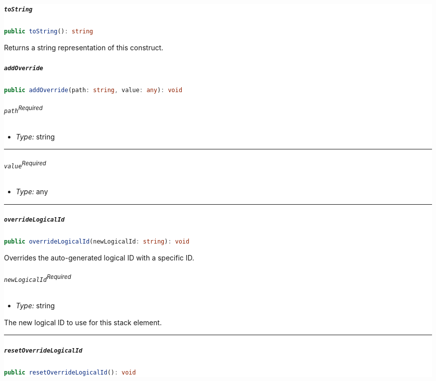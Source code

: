 
##### `toString` <a name="toString" id="@cdktf/aws-cdk.cloudwatchEventArchive.CloudwatchEventArchive.toString"></a>

```typescript
public toString(): string
```

Returns a string representation of this construct.

##### `addOverride` <a name="addOverride" id="@cdktf/aws-cdk.cloudwatchEventArchive.CloudwatchEventArchive.addOverride"></a>

```typescript
public addOverride(path: string, value: any): void
```

###### `path`<sup>Required</sup> <a name="path" id="@cdktf/aws-cdk.cloudwatchEventArchive.CloudwatchEventArchive.addOverride.parameter.path"></a>

- *Type:* string

---

###### `value`<sup>Required</sup> <a name="value" id="@cdktf/aws-cdk.cloudwatchEventArchive.CloudwatchEventArchive.addOverride.parameter.value"></a>

- *Type:* any

---

##### `overrideLogicalId` <a name="overrideLogicalId" id="@cdktf/aws-cdk.cloudwatchEventArchive.CloudwatchEventArchive.overrideLogicalId"></a>

```typescript
public overrideLogicalId(newLogicalId: string): void
```

Overrides the auto-generated logical ID with a specific ID.

###### `newLogicalId`<sup>Required</sup> <a name="newLogicalId" id="@cdktf/aws-cdk.cloudwatchEventArchive.CloudwatchEventArchive.overrideLogicalId.parameter.newLogicalId"></a>

- *Type:* string

The new logical ID to use for this stack element.

---

##### `resetOverrideLogicalId` <a name="resetOverrideLogicalId" id="@cdktf/aws-cdk.cloudwatchEventArchive.CloudwatchEventArchive.resetOverrideLogicalId"></a>

```typescript
public resetOverrideLogicalId(): void
```
